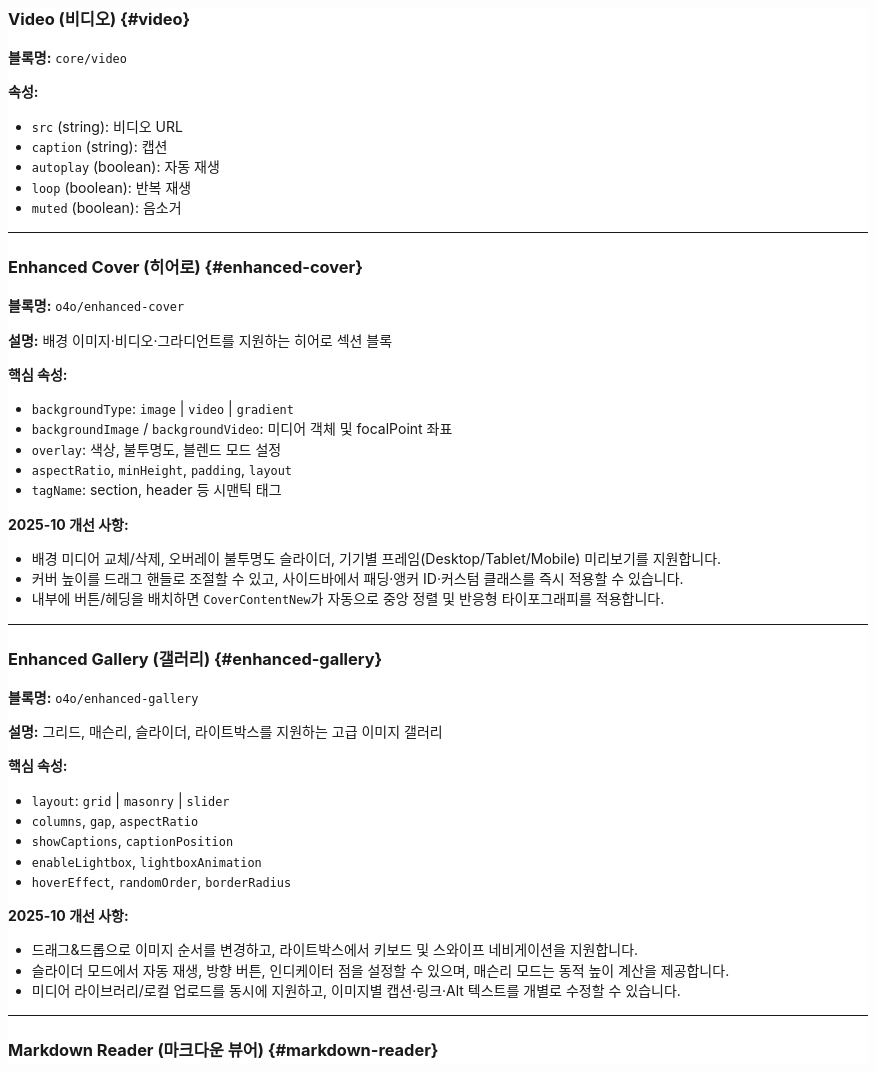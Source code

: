 
### Video (비디오) {#video}

**블록명:** `core/video`

**속성:**
- `src` (string): 비디오 URL
- `caption` (string): 캡션
- `autoplay` (boolean): 자동 재생
- `loop` (boolean): 반복 재생
- `muted` (boolean): 음소거

---

### Enhanced Cover (히어로) {#enhanced-cover}

**블록명:** `o4o/enhanced-cover`

**설명:** 배경 이미지·비디오·그라디언트를 지원하는 히어로 섹션 블록

**핵심 속성:**
- `backgroundType`: `image` \| `video` \| `gradient`
- `backgroundImage` / `backgroundVideo`: 미디어 객체 및 focalPoint 좌표
- `overlay`: 색상, 불투명도, 블렌드 모드 설정
- `aspectRatio`, `minHeight`, `padding`, `layout`
- `tagName`: section, header 등 시맨틱 태그

**2025-10 개선 사항:**
- 배경 미디어 교체/삭제, 오버레이 불투명도 슬라이더, 기기별 프레임(Desktop/Tablet/Mobile) 미리보기를 지원합니다.
- 커버 높이를 드래그 핸들로 조절할 수 있고, 사이드바에서 패딩·앵커 ID·커스텀 클래스를 즉시 적용할 수 있습니다.
- 내부에 버튼/헤딩을 배치하면 `CoverContentNew`가 자동으로 중앙 정렬 및 반응형 타이포그래피를 적용합니다.

---

### Enhanced Gallery (갤러리) {#enhanced-gallery}

**블록명:** `o4o/enhanced-gallery`

**설명:** 그리드, 매슨리, 슬라이더, 라이트박스를 지원하는 고급 이미지 갤러리

**핵심 속성:**
- `layout`: `grid` \| `masonry` \| `slider`
- `columns`, `gap`, `aspectRatio`
- `showCaptions`, `captionPosition`
- `enableLightbox`, `lightboxAnimation`
- `hoverEffect`, `randomOrder`, `borderRadius`

**2025-10 개선 사항:**
- 드래그&드롭으로 이미지 순서를 변경하고, 라이트박스에서 키보드 및 스와이프 네비게이션을 지원합니다.
- 슬라이더 모드에서 자동 재생, 방향 버튼, 인디케이터 점을 설정할 수 있으며, 매슨리 모드는 동적 높이 계산을 제공합니다.
- 미디어 라이브러리/로컬 업로드를 동시에 지원하고, 이미지별 캡션·링크·Alt 텍스트를 개별로 수정할 수 있습니다.

---

### Markdown Reader (마크다운 뷰어) {#markdown-reader}
